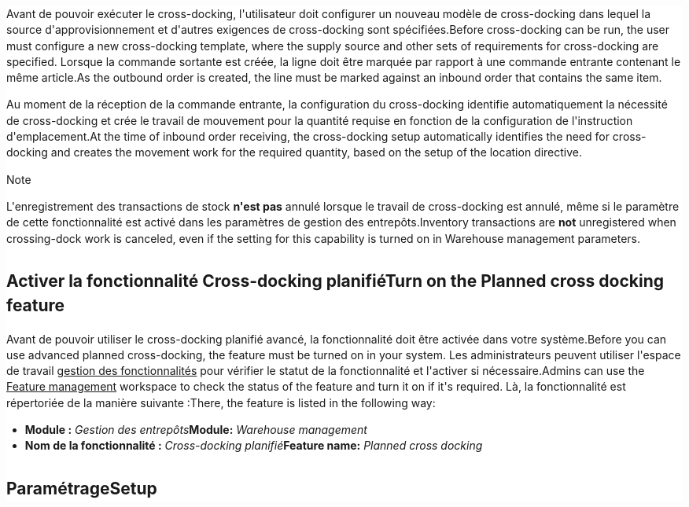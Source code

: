 <span data-ttu-id="0e6e1-111">Avant de pouvoir exécuter le cross-docking, l'utilisateur doit configurer un nouveau modèle de cross-docking dans lequel la source d'approvisionnement et d'autres exigences de cross-docking sont spécifiées.</span><span class="sxs-lookup"><span data-stu-id="0e6e1-111">Before cross-docking can be run, the user must configure a new cross-docking template, where the supply source and other sets of requirements for cross-docking are specified.</span></span> <span data-ttu-id="0e6e1-112">Lorsque la commande sortante est créée, la ligne doit être marquée par rapport à une commande entrante contenant le même article.</span><span class="sxs-lookup"><span data-stu-id="0e6e1-112">As the outbound order is created, the line must be marked against an inbound order that contains the same item.</span></span>

<span data-ttu-id="0e6e1-113">Au moment de la réception de la commande entrante, la configuration du cross-docking identifie automatiquement la nécessité de cross-docking et crée le travail de mouvement pour la quantité requise en fonction de la configuration de l'instruction d'emplacement.</span><span class="sxs-lookup"><span data-stu-id="0e6e1-113">At the time of inbound order receiving, the cross-docking setup automatically identifies the need for cross-docking and creates the movement work for the required quantity, based on the setup of the location directive.</span></span>

> [!NOTE]
> <span data-ttu-id="0e6e1-114">L'enregistrement des transactions de stock **n'est pas** annulé lorsque le travail de cross-docking est annulé, même si le paramètre de cette fonctionnalité est activé dans les paramètres de gestion des entrepôts.</span><span class="sxs-lookup"><span data-stu-id="0e6e1-114">Inventory transactions are **not** unregistered when crossing-dock work is canceled, even if the setting for this capability is turned on in Warehouse management parameters.</span></span>

## <a name="turn-on-the-planned-cross-docking-feature"></a><span data-ttu-id="0e6e1-115">Activer la fonctionnalité Cross-docking planifié</span><span class="sxs-lookup"><span data-stu-id="0e6e1-115">Turn on the Planned cross docking feature</span></span>

<span data-ttu-id="0e6e1-116">Avant de pouvoir utiliser le cross-docking planifié avancé, la fonctionnalité doit être activée dans votre système.</span><span class="sxs-lookup"><span data-stu-id="0e6e1-116">Before you can use advanced planned cross-docking, the feature must be turned on in your system.</span></span> <span data-ttu-id="0e6e1-117">Les administrateurs peuvent utiliser l'espace de travail [gestion des fonctionnalités](../../fin-ops-core/fin-ops/get-started/feature-management/feature-management-overview.md) pour vérifier le statut de la fonctionnalité et l'activer si nécessaire.</span><span class="sxs-lookup"><span data-stu-id="0e6e1-117">Admins can use the [Feature management](../../fin-ops-core/fin-ops/get-started/feature-management/feature-management-overview.md) workspace to check the status of the feature and turn it on if it's required.</span></span> <span data-ttu-id="0e6e1-118">Là, la fonctionnalité est répertoriée de la manière suivante :</span><span class="sxs-lookup"><span data-stu-id="0e6e1-118">There, the feature is listed in the following way:</span></span>

- <span data-ttu-id="0e6e1-119">**Module :** *Gestion des entrepôts*</span><span class="sxs-lookup"><span data-stu-id="0e6e1-119">**Module:** *Warehouse management*</span></span>
- <span data-ttu-id="0e6e1-120">**Nom de la fonctionnalité :** *Cross-docking planifié*</span><span class="sxs-lookup"><span data-stu-id="0e6e1-120">**Feature name:** *Planned cross docking*</span></span>

## <a name="setup"></a><span data-ttu-id="0e6e1-121">Paramétrage</span><span class="sxs-lookup"><span data-stu-id="0e6e1-121">Setup</span></span>
